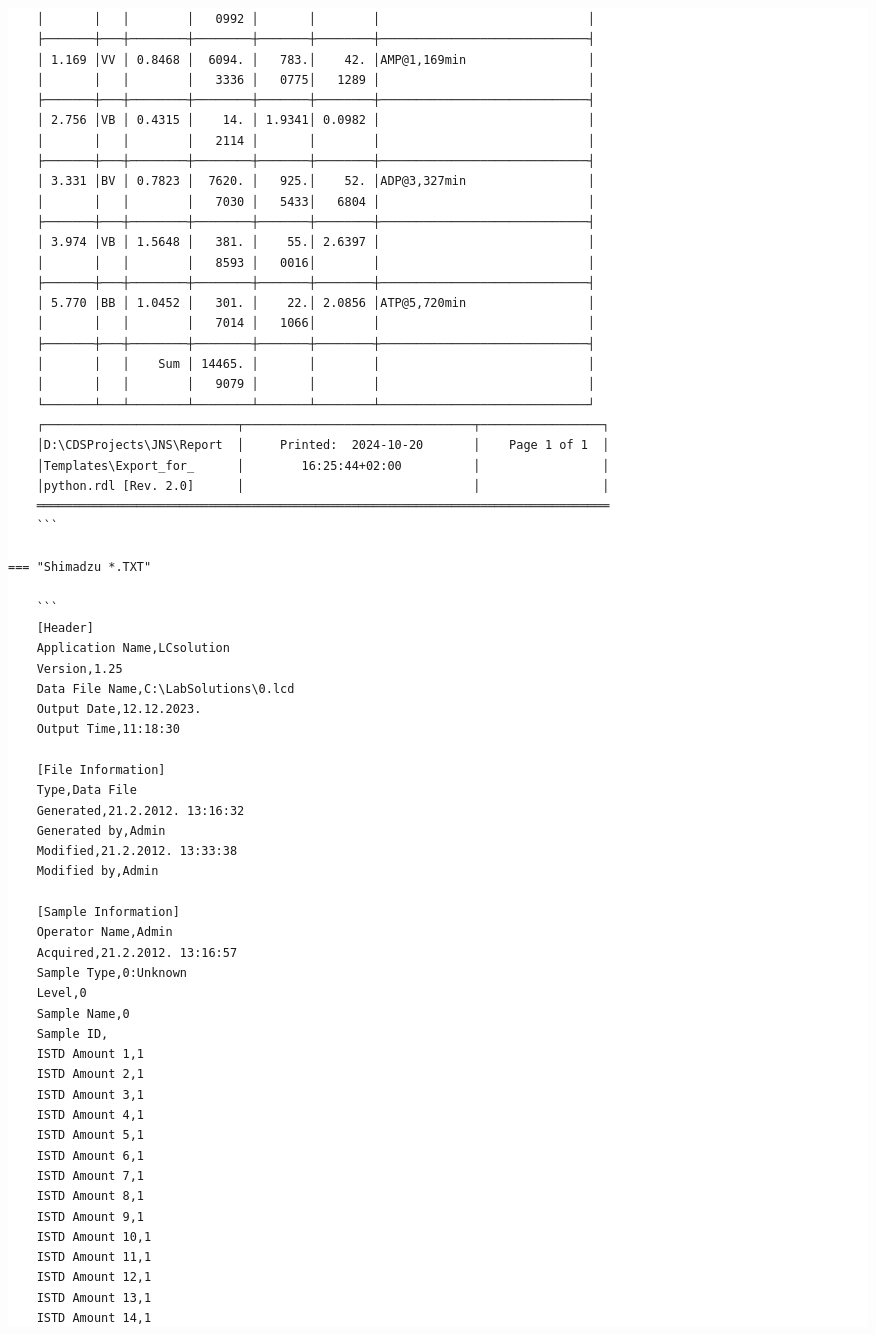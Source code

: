         │       │   │        │   0992 │       │        │                             │
        ├───────┼───┼────────┼────────┼───────┼────────┼─────────────────────────────┤
        │ 1.169 │VV │ 0.8468 │  6094. │   783.│    42. │AMP@1,169min                 │
        │       │   │        │   3336 │   0775│   1289 │                             │
        ├───────┼───┼────────┼────────┼───────┼────────┼─────────────────────────────┤
        │ 2.756 │VB │ 0.4315 │    14. │ 1.9341│ 0.0982 │                             │
        │       │   │        │   2114 │       │        │                             │
        ├───────┼───┼────────┼────────┼───────┼────────┼─────────────────────────────┤
        │ 3.331 │BV │ 0.7823 │  7620. │   925.│    52. │ADP@3,327min                 │
        │       │   │        │   7030 │   5433│   6804 │                             │
        ├───────┼───┼────────┼────────┼───────┼────────┼─────────────────────────────┤
        │ 3.974 │VB │ 1.5648 │   381. │    55.│ 2.6397 │                             │
        │       │   │        │   8593 │   0016│        │                             │
        ├───────┼───┼────────┼────────┼───────┼────────┼─────────────────────────────┤
        │ 5.770 │BB │ 1.0452 │   301. │    22.│ 2.0856 │ATP@5,720min                 │
        │       │   │        │   7014 │   1066│        │                             │
        ├───────┼───┼────────┼────────┼───────┼────────┼─────────────────────────────┤
        │       │   │    Sum │ 14465. │       │        │                             │
        │       │   │        │   9079 │       │        │                             │
        └───────┴───┴────────┴────────┴───────┴────────┴─────────────────────────────┘
        ┌───────────────────────────┬────────────────────────────────┬─────────────────┐
        │D:\CDSProjects\JNS\Report  │     Printed:  2024-10-20       │    Page 1 of 1  │
        │Templates\Export_for_      │        16:25:44+02:00          │                 │
        │python.rdl [Rev. 2.0]      │                                │                 │
        ════════════════════════════════════════════════════════════════════════════════
        ```

    === "Shimadzu *.TXT"

        ```
        [Header]
        Application Name,LCsolution
        Version,1.25
        Data File Name,C:\LabSolutions\0.lcd
        Output Date,12.12.2023.
        Output Time,11:18:30

        [File Information]
        Type,Data File
        Generated,21.2.2012. 13:16:32
        Generated by,Admin
        Modified,21.2.2012. 13:33:38
        Modified by,Admin

        [Sample Information]
        Operator Name,Admin
        Acquired,21.2.2012. 13:16:57
        Sample Type,0:Unknown
        Level,0
        Sample Name,0
        Sample ID,
        ISTD Amount 1,1
        ISTD Amount 2,1
        ISTD Amount 3,1
        ISTD Amount 4,1
        ISTD Amount 5,1
        ISTD Amount 6,1
        ISTD Amount 7,1
        ISTD Amount 8,1
        ISTD Amount 9,1
        ISTD Amount 10,1
        ISTD Amount 11,1
        ISTD Amount 12,1
        ISTD Amount 13,1
        ISTD Amount 14,1